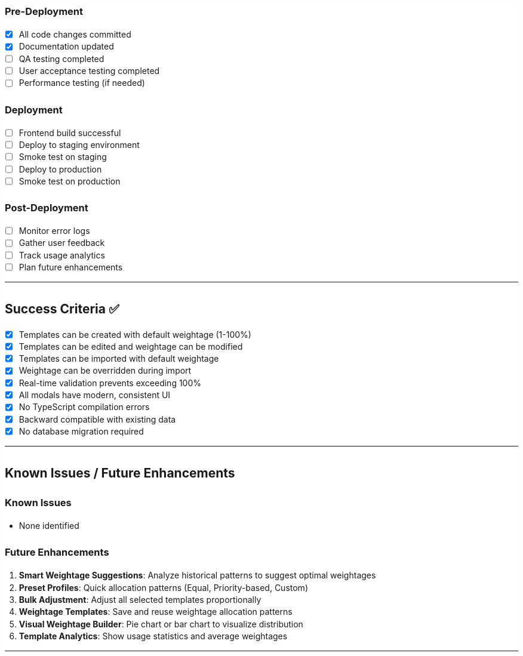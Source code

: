 ### Pre-Deployment

- [x] All code changes committed
- [x] Documentation updated
- [ ] QA testing completed
- [ ] User acceptance testing completed
- [ ] Performance testing (if needed)

### Deployment

- [ ] Frontend build successful
- [ ] Deploy to staging environment
- [ ] Smoke test on staging
- [ ] Deploy to production
- [ ] Smoke test on production

### Post-Deployment

- [ ] Monitor error logs
- [ ] Gather user feedback
- [ ] Track usage analytics
- [ ] Plan future enhancements

---

## Success Criteria ✅

- [x] Templates can be created with default weightage (1-100%)
- [x] Templates can be edited and weightage can be modified
- [x] Templates can be imported with default weightage
- [x] Weightage can be overridden during import
- [x] Real-time validation prevents exceeding 100%
- [x] All modals have modern, consistent UI
- [x] No TypeScript compilation errors
- [x] Backward compatible with existing data
- [x] No database migration required

---

## Known Issues / Future Enhancements

### Known Issues

- None identified

### Future Enhancements

1. **Smart Weightage Suggestions**: Analyze historical patterns to suggest optimal weightages
2. **Preset Profiles**: Quick allocation patterns (Equal, Priority-based, Custom)
3. **Bulk Adjustment**: Adjust all selected templates proportionally
4. **Weightage Templates**: Save and reuse weightage allocation patterns
5. **Visual Weightage Builder**: Pie chart or bar chart to visualize distribution
6. **Template Analytics**: Show usage statistics and average weightages

---